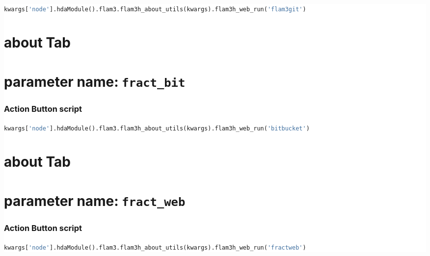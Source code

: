 ```python
kwargs['node'].hdaModule().flam3.flam3h_about_utils(kwargs).flam3h_web_run('flam3git')
```
# about Tab
# parameter name:    `fract_bit`
### Action Button script
```python
kwargs['node'].hdaModule().flam3.flam3h_about_utils(kwargs).flam3h_web_run('bitbucket')
```
# about Tab
# parameter name:    `fract_web`
### Action Button script
```python
kwargs['node'].hdaModule().flam3.flam3h_about_utils(kwargs).flam3h_web_run('fractweb')
```

